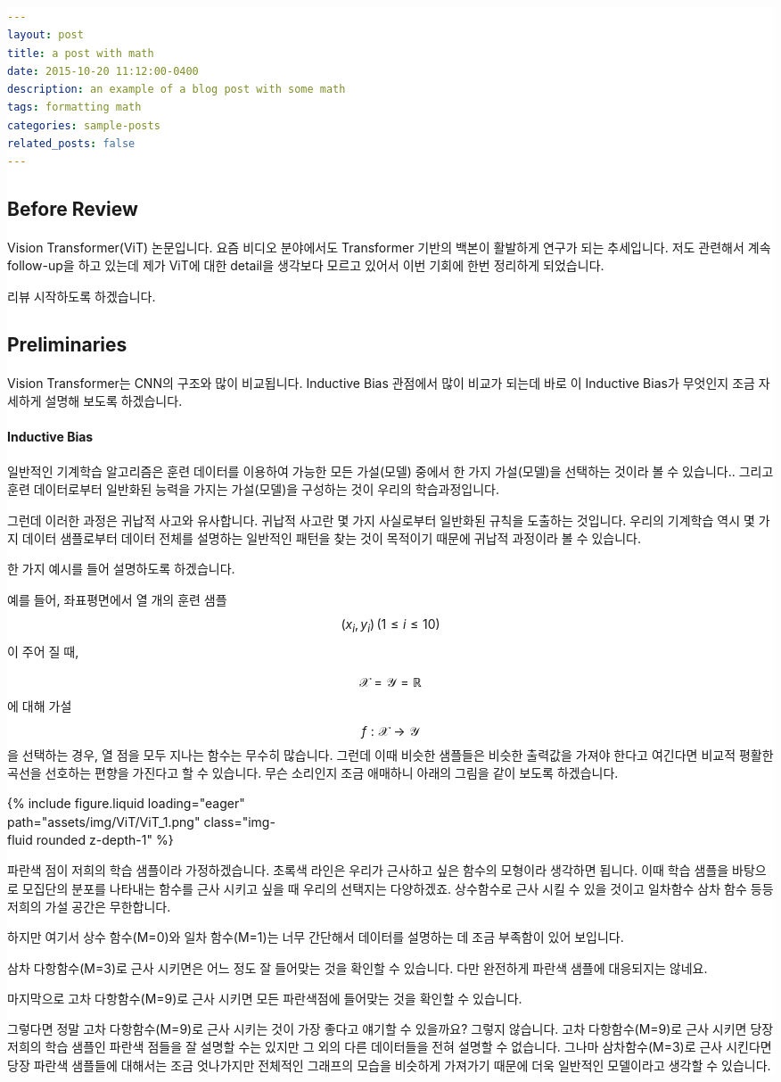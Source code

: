 ```yaml
---
layout: post
title: a post with math
date: 2015-10-20 11:12:00-0400
description: an example of a blog post with some math
tags: formatting math
categories: sample-posts
related_posts: false
---
```


## Before Review

Vision Transformer(ViT) 논문입니다. 요즘 비디오 분야에서도 Transformer 기반의 백본이 활발하게 연구가 되는 추세입니다. 저도 관련해서 계속 follow-up을 하고 있는데 제가 ViT에 대한 detail을 생각보다 모르고 있어서 이번 기회에 한번 정리하게 되었습니다.

리뷰 시작하도록 하겠습니다.

## Preliminaries
Vision Transformer는 CNN의 구조와 많이 비교됩니다. Inductive Bias 관점에서 많이 비교가 되는데 바로 이 Inductive Bias가 무엇인지 조금 자세하게 설명해 보도록 하겠습니다.

#### Inductive Bias
일반적인 기계학습 알고리즘은 훈련 데이터를 이용하여 가능한 모든 가설(모델) 중에서 한 가지 가설(모델)을 선택하는 것이라 볼 수 있습니다.. 그리고 훈련 데이터로부터 일반화된 능력을 가지는 가설(모델)을 구성하는 것이 우리의 학습과정입니다.

그런데 이러한 과정은 귀납적 사고와 유사합니다. 귀납적 사고란 몇 가지 사실로부터 일반화된 규칙을 도출하는 것입니다. 우리의 기계학습 역시 몇 가지 데이터 샘플로부터 데이터 전체를 설명하는 일반적인 패턴을 찾는 것이 목적이기 때문에 귀납적 과정이라 볼 수 있습니다.

한 가지 예시를 들어 설명하도록 하겠습니다.

예를 들어, 좌표평면에서 열 개의 훈련 샘플 $$(x_i,y_i)\, (1\le i \le 10)$$이 주어 질 때,

$$\mathcal X = \mathcal Y = \mathbb R$$에 대해 가설 $$f:\mathcal X \to \mathcal Y$$을 선택하는 경우, 열 점을 모두 지나는 함수는 무수히 많습니다. 그런데 이때 비슷한 샘플들은 비슷한 출력값을 가져야 한다고 여긴다면 비교적 평활한 곡선을 선호하는 편향을 가진다고 할 수 있습니다. 무슨 소리인지 조금 애매하니 아래의 그림을 같이 보도록 하겠습니다.

<div class="row mt-3">
    <div class="col-sm mt-3 mt-md-0" style="width: 320px; height: auto;">
        {% include figure.liquid loading="eager" path="assets/img/ViT/ViT_1.png" class="img-fluid rounded z-depth-1" %}
    </div>
</div>

파란색 점이 저희의 학습 샘플이라 가정하겠습니다. 초록색 라인은 우리가 근사하고 싶은 함수의 모형이라 생각하면 됩니다. 이때 학습 샘플을 바탕으로 모집단의 분포를 나타내는 함수를 근사 시키고 싶을 때 우리의 선택지는 다양하겠죠. 상수함수로 근사 시킬 수 있을 것이고 일차함수 삼차 함수 등등 저희의 가설 공간은 무한합니다.

하지만 여기서 상수 함수(M=0)와 일차 함수(M=1)는 너무 간단해서 데이터를 설명하는 데 조금 부족함이 있어 보입니다.

삼차 다항함수(M=3)로 근사 시키면은 어느 정도 잘 들어맞는 것을 확인할 수 있습니다. 다만 완전하게 파란색 샘플에 대응되지는 않네요.

마지막으로 고차 다항함수(M=9)로 근사 시키면 모든 파란색점에 들어맞는 것을 확인할 수 있습니다. 

그렇다면 정말 고차 다항함수(M=9)로 근사 시키는 것이 가장 좋다고 얘기할 수 있을까요? 그렇지 않습니다. 고차 다항함수(M=9)로 근사 시키면 당장 저희의 학습 샘플인 파란색 점들을 잘 설명할 수는 있지만 그 외의 다른 데이터들을 전혀 설명할 수 없습니다. 그나마 삼차함수(M=3)로 근사 시킨다면 당장 파란색 샘플들에 대해서는 조금 엇나가지만 전체적인 그래프의 모습을 비슷하게 가져가기 때문에 더욱 일반적인 모델이라고 생각할 수 있습니다.
